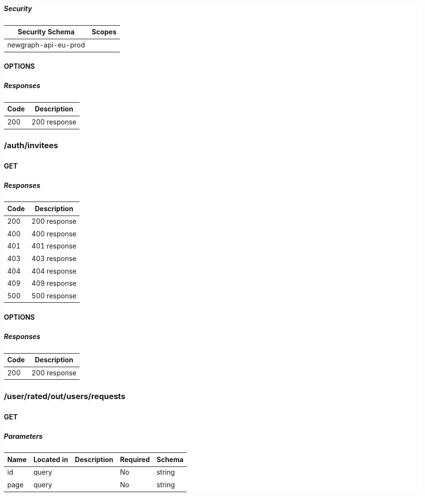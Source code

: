 ##### Security

| Security Schema | Scopes |
| --- | --- |
| newgraph-api-eu-prod | |

#### OPTIONS
##### Responses

| Code | Description |
| ---- | ----------- |
| 200 | 200 response |

### /auth/invitees

#### GET
##### Responses

| Code | Description |
| ---- | ----------- |
| 200 | 200 response |
| 400 | 400 response |
| 401 | 401 response |
| 403 | 403 response |
| 404 | 404 response |
| 409 | 409 response |
| 500 | 500 response |

#### OPTIONS
##### Responses

| Code | Description |
| ---- | ----------- |
| 200 | 200 response |

### /user/rated/out/users/requests

#### GET
##### Parameters

| Name | Located in | Description | Required | Schema |
| ---- | ---------- | ----------- | -------- | ---- |
| id | query |  | No | string |
| page | query |  | No | string |
